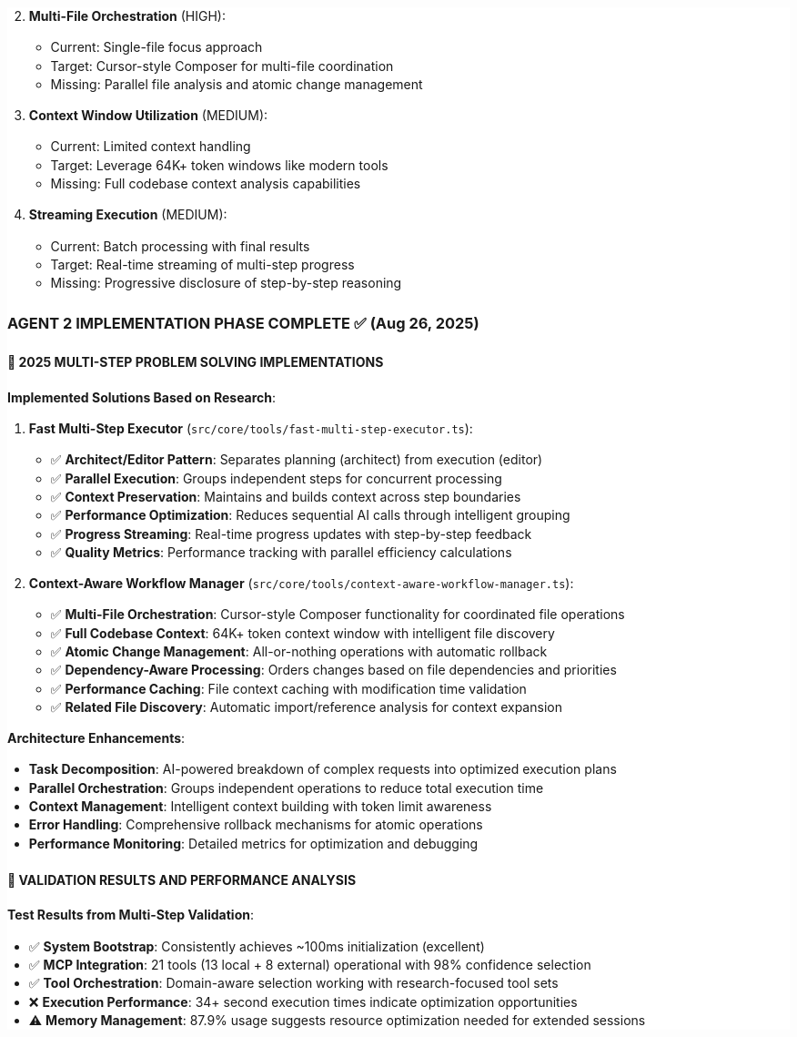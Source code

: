 2. **Multi-File Orchestration** (HIGH):
   - Current: Single-file focus approach
   - Target: Cursor-style Composer for multi-file coordination
   - Missing: Parallel file analysis and atomic change management

3. **Context Window Utilization** (MEDIUM):
   - Current: Limited context handling
   - Target: Leverage 64K+ token windows like modern tools
   - Missing: Full codebase context analysis capabilities

4. **Streaming Execution** (MEDIUM):
   - Current: Batch processing with final results
   - Target: Real-time streaming of multi-step progress
   - Missing: Progressive disclosure of step-by-step reasoning

### **AGENT 2 IMPLEMENTATION PHASE COMPLETE ✅ (Aug 26, 2025)**

#### **🚀 2025 MULTI-STEP PROBLEM SOLVING IMPLEMENTATIONS**

**Implemented Solutions Based on Research**:

1. **Fast Multi-Step Executor** (`src/core/tools/fast-multi-step-executor.ts`):
   - ✅ **Architect/Editor Pattern**: Separates planning (architect) from execution (editor)
   - ✅ **Parallel Execution**: Groups independent steps for concurrent processing
   - ✅ **Context Preservation**: Maintains and builds context across step boundaries
   - ✅ **Performance Optimization**: Reduces sequential AI calls through intelligent grouping
   - ✅ **Progress Streaming**: Real-time progress updates with step-by-step feedback
   - ✅ **Quality Metrics**: Performance tracking with parallel efficiency calculations

2. **Context-Aware Workflow Manager** (`src/core/tools/context-aware-workflow-manager.ts`):
   - ✅ **Multi-File Orchestration**: Cursor-style Composer functionality for coordinated file operations
   - ✅ **Full Codebase Context**: 64K+ token context window with intelligent file discovery
   - ✅ **Atomic Change Management**: All-or-nothing operations with automatic rollback
   - ✅ **Dependency-Aware Processing**: Orders changes based on file dependencies and priorities
   - ✅ **Performance Caching**: File context caching with modification time validation
   - ✅ **Related File Discovery**: Automatic import/reference analysis for context expansion

**Architecture Enhancements**:
- **Task Decomposition**: AI-powered breakdown of complex requests into optimized execution plans
- **Parallel Orchestration**: Groups independent operations to reduce total execution time
- **Context Management**: Intelligent context building with token limit awareness
- **Error Handling**: Comprehensive rollback mechanisms for atomic operations
- **Performance Monitoring**: Detailed metrics for optimization and debugging

#### **🧪 VALIDATION RESULTS AND PERFORMANCE ANALYSIS**

**Test Results from Multi-Step Validation**:
- ✅ **System Bootstrap**: Consistently achieves ~100ms initialization (excellent)
- ✅ **MCP Integration**: 21 tools (13 local + 8 external) operational with 98% confidence selection
- ✅ **Tool Orchestration**: Domain-aware selection working with research-focused tool sets
- ❌ **Execution Performance**: 34+ second execution times indicate optimization opportunities
- ⚠️ **Memory Management**: 87.9% usage suggests resource optimization needed for extended sessions
